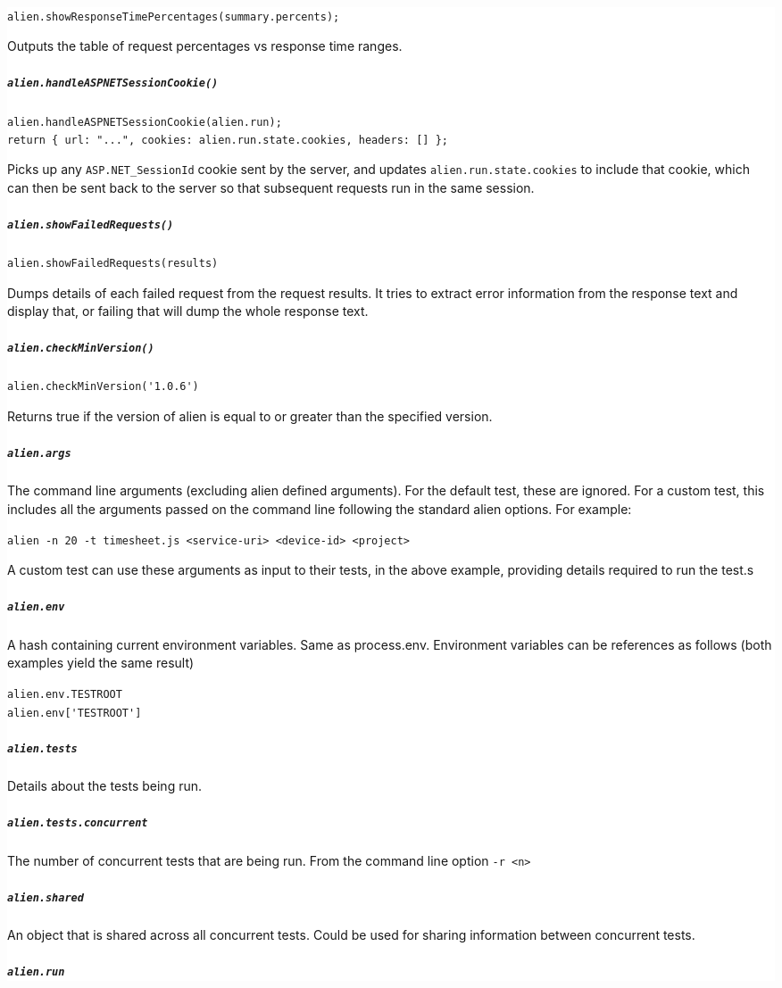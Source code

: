     alien.showResponseTimePercentages(summary.percents);

Outputs the table of request percentages vs response time ranges.

##### `alien.handleASPNETSessionCookie()`

    alien.handleASPNETSessionCookie(alien.run);
    return { url: "...", cookies: alien.run.state.cookies, headers: [] };

Picks up any `ASP.NET_SessionId` cookie sent by the server, and updates `alien.run.state.cookies` to include that cookie, which can then be sent back to the server so that subsequent requests run in the same session.

##### `alien.showFailedRequests()`

    alien.showFailedRequests(results)

Dumps details of each failed request from the request results. It tries to extract error information from the response text and display that, or failing that will dump the whole response text.

##### `alien.checkMinVersion()`

    alien.checkMinVersion('1.0.6')

Returns true if the version of alien is equal to or greater than the specified version.

##### `alien.args`

The command line arguments (excluding alien defined arguments). For the default test, these are ignored. For a custom test, this includes all the arguments passed on the command line following the standard alien options.  For example:

    alien -n 20 -t timesheet.js <service-uri> <device-id> <project>

A custom test can use these arguments as input to their tests, in the above example, providing details required to run the test.s

##### `alien.env`

A hash containing current environment variables. Same as process.env.  Environment variables can be references as follows (both examples yield the same result)

    alien.env.TESTROOT
    alien.env['TESTROOT']

##### `alien.tests`

Details about the tests being run.

##### `alien.tests.concurrent`

The number of concurrent tests that are being run. From the command line option `-r <n>`

##### `alien.shared`

An object that is shared across all concurrent tests. Could be used for sharing information between concurrent tests.

##### `alien.run`
